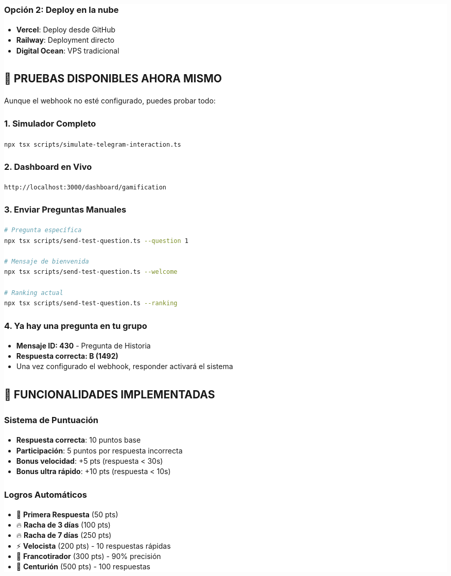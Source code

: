 ### Opción 2: Deploy en la nube
- **Vercel**: Deploy desde GitHub
- **Railway**: Deployment directo
- **Digital Ocean**: VPS tradicional

## 🎯 PRUEBAS DISPONIBLES AHORA MISMO

Aunque el webhook no esté configurado, puedes probar todo:

### 1. **Simulador Completo**
```bash
npx tsx scripts/simulate-telegram-interaction.ts
```

### 2. **Dashboard en Vivo**
```
http://localhost:3000/dashboard/gamification
```

### 3. **Enviar Preguntas Manuales**
```bash
# Pregunta específica
npx tsx scripts/send-test-question.ts --question 1

# Mensaje de bienvenida
npx tsx scripts/send-test-question.ts --welcome

# Ranking actual
npx tsx scripts/send-test-question.ts --ranking
```

### 4. **Ya hay una pregunta en tu grupo**
- **Mensaje ID: 430** - Pregunta de Historia
- **Respuesta correcta: B (1492)**
- Una vez configurado el webhook, responder activará el sistema

## 🚀 FUNCIONALIDADES IMPLEMENTADAS

### Sistema de Puntuación
- **Respuesta correcta**: 10 puntos base
- **Participación**: 5 puntos por respuesta incorrecta  
- **Bonus velocidad**: +5 pts (respuesta < 30s)
- **Bonus ultra rápido**: +10 pts (respuesta < 10s)

### Logros Automáticos
- 🎯 **Primera Respuesta** (50 pts)
- 🔥 **Racha de 3 días** (100 pts)
- 🔥 **Racha de 7 días** (250 pts)
- ⚡ **Velocista** (200 pts) - 10 respuestas rápidas
- 🎯 **Francotirador** (300 pts) - 90% precisión
- 💯 **Centurión** (500 pts) - 100 respuestas

